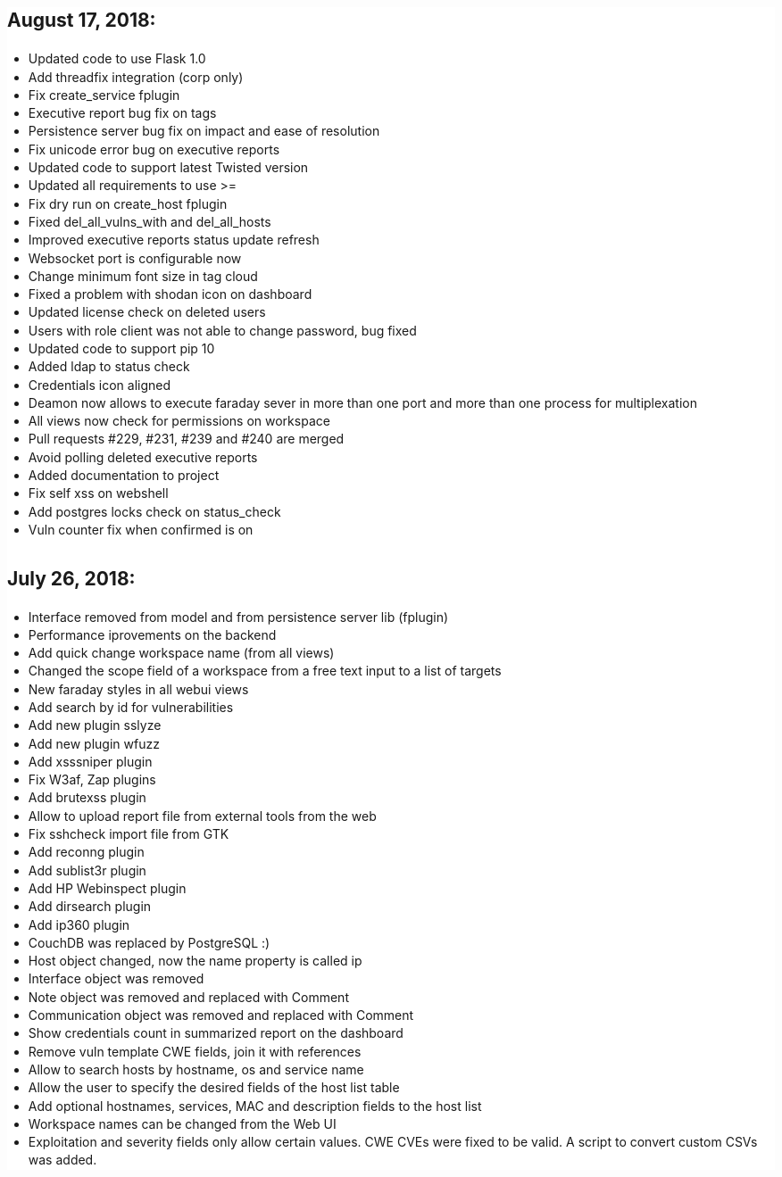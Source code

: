 August 17, 2018:
---
* Updated code to use Flask 1.0
* Add threadfix integration (corp only)
* Fix create_service fplugin
* Executive report bug fix on tags
* Persistence server bug fix on impact and ease of resolution
* Fix unicode error bug on executive reports
* Updated code to support latest Twisted version
* Updated all requirements to use >=
* Fix dry run on create_host fplugin
* Fixed del_all_vulns_with and del_all_hosts
* Improved executive reports status update refresh
* Websocket port is configurable now
* Change minimum font size in tag cloud
* Fixed a problem with shodan icon on dashboard
* Updated license check on deleted users
* Users with role client was not able to change password, bug fixed
* Updated code to support pip 10
* Added ldap to status check
* Credentials icon aligned
* Deamon now allows to execute faraday sever in more than one port and more than one process for multiplexation
* All views now check for permissions on workspace
* Pull requests #229, #231, #239 and #240 are merged
* Avoid polling deleted executive reports
* Added documentation to project
* Fix self xss on webshell
* Add postgres locks check on status_check
* Vuln counter fix when confirmed is on

July 26, 2018:
---
* Interface removed from model and from persistence server lib (fplugin)
* Performance iprovements on the backend
* Add quick change workspace name (from all views)
* Changed the scope field of a workspace from a free text input to a list of targets
* New faraday styles in all webui views
* Add search by id for vulnerabilities
* Add new plugin sslyze
* Add new plugin wfuzz
* Add xsssniper plugin
* Fix W3af, Zap plugins
* Add brutexss plugin
* Allow to upload report file from external tools from the web
* Fix sshcheck import file from GTK
* Add reconng plugin
* Add sublist3r plugin
* Add HP Webinspect plugin
* Add dirsearch plugin
* Add ip360 plugin
* CouchDB was replaced by PostgreSQL :)
* Host object changed, now the name property is called ip
* Interface object was removed
* Note object was removed and replaced with Comment
* Communication object was removed and replaced with Comment
* Show credentials count in summarized report on the dashboard
* Remove vuln template CWE fields, join it with references
* Allow to search hosts by hostname, os and service name
* Allow the user to specify the desired fields of the host list table
* Add optional hostnames, services, MAC and description fields to the host list
* Workspace names can be changed from the Web UI
* Exploitation and severity fields only allow certain values. CWE CVEs were fixed to be valid. A script to convert custom CSVs was added.